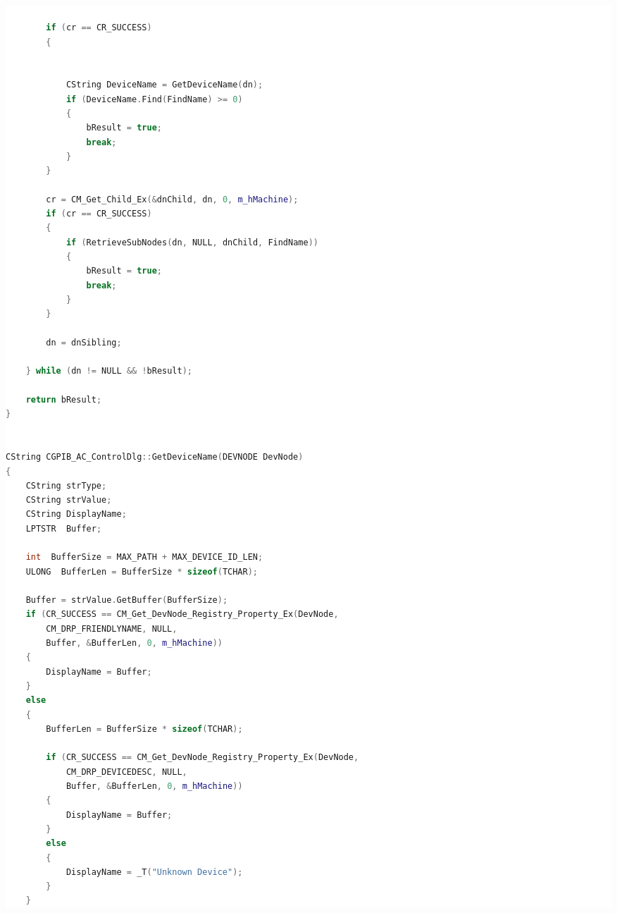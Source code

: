 ~~~cpp

		if (cr == CR_SUCCESS)
		{
		

			CString DeviceName = GetDeviceName(dn);
			if (DeviceName.Find(FindName) >= 0)
			{
				bResult = true;
				break;				
			}
		}

		cr = CM_Get_Child_Ex(&dnChild, dn, 0, m_hMachine);
		if (cr == CR_SUCCESS)
		{			
			if (RetrieveSubNodes(dn, NULL, dnChild, FindName))
			{
				bResult = true;
				break;
			}
		}

		dn = dnSibling;

	} while (dn != NULL && !bResult);

	return bResult;
}


CString CGPIB_AC_ControlDlg::GetDeviceName(DEVNODE DevNode)
{
	CString	strType;
	CString	strValue;
	CString DisplayName;
	LPTSTR	Buffer;

	int  BufferSize = MAX_PATH + MAX_DEVICE_ID_LEN;
	ULONG  BufferLen = BufferSize * sizeof(TCHAR);

	Buffer = strValue.GetBuffer(BufferSize);
	if (CR_SUCCESS == CM_Get_DevNode_Registry_Property_Ex(DevNode,
		CM_DRP_FRIENDLYNAME, NULL,
		Buffer, &BufferLen, 0, m_hMachine))
	{
		DisplayName = Buffer;
	}
	else
	{
		BufferLen = BufferSize * sizeof(TCHAR);

		if (CR_SUCCESS == CM_Get_DevNode_Registry_Property_Ex(DevNode,
			CM_DRP_DEVICEDESC, NULL,
			Buffer, &BufferLen, 0, m_hMachine))
		{
			DisplayName = Buffer;
		}
		else
		{
			DisplayName = _T("Unknown Device");
		}
	}
~~~